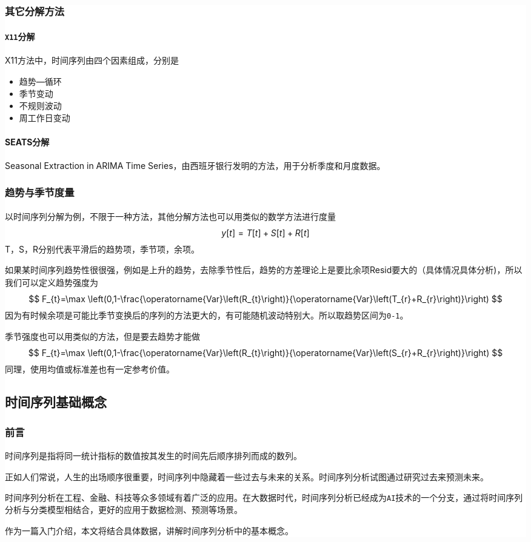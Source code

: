 


### 其它分解方法

#### `X11`分解

X11方法中，时间序列由四个因素组成，分别是

- 趋势—循环
- 季节变动
- 不规则波动
- 周工作日变动

#### SEATS分解

Seasonal Extraction in ARIMA Time Series，由西班牙银行发明的方法，用于分析季度和月度数据。



### 趋势与季节度量

以时间序列分解为例，不限于一种方法，其他分解方法也可以用类似的数学方法进行度量
$$
y[t]=T[t]+S[t]+R[t]
$$
T，S，R分别代表平滑后的趋势项，季节项，余项。

如果某时间序列趋势性很很强，例如是上升的趋势，去除季节性后，趋势的方差理论上是要比余项Resid要大的（具体情况具体分析)，所以我们可以定义趋势强度为
$$
F_{t}=\max \left(0,1-\frac{\operatorname{Var}\left(R_{t}\right)}{\operatorname{Var}\left(T_{r}+R_{r}\right)}\right)
$$
因为有时候余项是可能比季节变换后的序列的方法更大的，有可能随机波动特别大。所以取趋势区间为`0-1`。

季节强度也可以用类似的方法，但是要去趋势才能做
$$
F_{t}=\max \left(0,1-\frac{\operatorname{Var}\left(R_{t}\right)}{\operatorname{Var}\left(S_{r}+R_{r}\right)}\right)
$$
同理，使用均值或标准差也有一定参考价值。





## 时间序列基础概念

### 前言

时间序列是指将同一统计指标的数值按其发生的时间先后顺序排列而成的数列。

正如人们常说，人生的出场顺序很重要，时间序列中隐藏着一些过去与未来的关系。时间序列分析试图通过研究过去来预测未来。

时间序列分析在工程、金融、科技等众多领域有着广泛的应用。在大数据时代，时间序列分析已经成为`AI`技术的一个分支，通过将时间序列分析与分类模型相结合，更好的应用于数据检测、预测等场景。 

作为一篇入门介绍，本文将结合具体数据，讲解时间序列分析中的基本概念。
